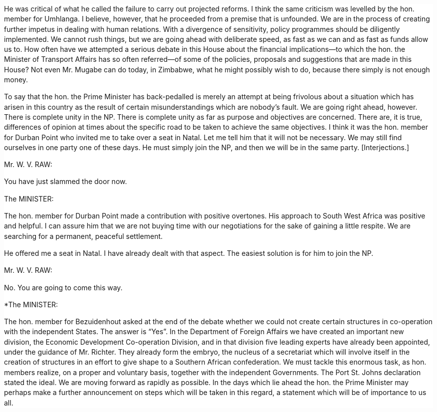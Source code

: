 <p>He was critical of what he called the failure to carry out projected reforms. I think the same criticism was levelled by the hon. member for Umhlanga. I believe, however, that he proceeded from a premise that is unfounded. We are in the process of creating further impetus in dealing with human relations. With a divergence of sensitivity, policy programmes should be diligently implemented. We cannot rush things, but we are going ahead with deliberate speed, as fast as we can and as fast as funds allow us to. How often have we attempted a serious debate in this House about the financial implications&#x2014;to which the hon. the Minister of Transport Affairs has so often referred&#x2014;of some of the policies, proposals and suggestions that are made in this House? Not even Mr. Mugabe can do today, in Zimbabwe, what he might possibly wish to do, because there simply is not enough money.</p>

<p>To say that the hon. the Prime Minister has back-pedalled is merely an attempt at being frivolous about a situation which has arisen in this country as the result of certain misunderstandings which are nobody&#x2019;s fault. We are going right ahead, however. There is complete unity in the NP. There is complete unity as far as purpose and objectives are concerned. There are, it is true, differences of opinion at times about the specific road to be taken to achieve the same objectives. I think it was the hon. member for Durban Point who invited me to take over a seat in Natal. Let me tell him that it will not be necessary. We may still find ourselves in one party one of these days. He must simply join the NP, and then we will be in the same party. [Interjections.]</p>

</speech>

<speech by="#raw">

<from>Mr. <person refersTo="hansard_za">W. V. RAW</person>:</from>

<p>You have just slammed the door now.</p>

</speech>

<speech by="#minister">

<from>The <person refersTo="hansard_za">MINISTER</person>:</from>

<p>The hon. member for Durban Point made a contribution with positive overtones. His approach to South West Africa was positive and helpful. I can assure him that we are not buying time with our negotiations for the sake of gaining a little respite. We are searching for a permanent, peaceful settlement.</p>

<p>He offered me a seat in Natal. I have already dealt with that aspect. The easiest solution is for him to join the NP.</p>

</speech>

<speech by="#raw">

<from>Mr. <person refersTo="hansard_za">W. V. RAW</person>:</from>

<p>No. You are going to come this way.</p>

</speech>

<speech by="#minister">

<from>*The <person refersTo="hansard_za">MINISTER</person>:</from>

<p>The hon. member for Bezuidenhout asked at the end of the debate whether we could not create certain structures in co-operation with the independent States. The answer is &#x201C;Yes&#x201D;. In the Department of Foreign Affairs we have created an important new division, the Economic Development Co-operation Division, and in that division five leading experts have already been appointed, under the guidance of Mr. Richter. They already form the embryo, the nucleus of a secretariat which will involve itself in the creation of structures in an effort to give shape to a Southern African confederation. We must tackle this enormous task, as hon. members realize, on a proper and voluntary basis, together with the independent Governments. The Port St. Johns declaration stated the ideal. We are moving forward as rapidly as possible. In the days which lie ahead the hon. the Prime Minister may perhaps make a further announcement on steps which will be taken in this regard, a statement which will be of importance to us all.</p>
